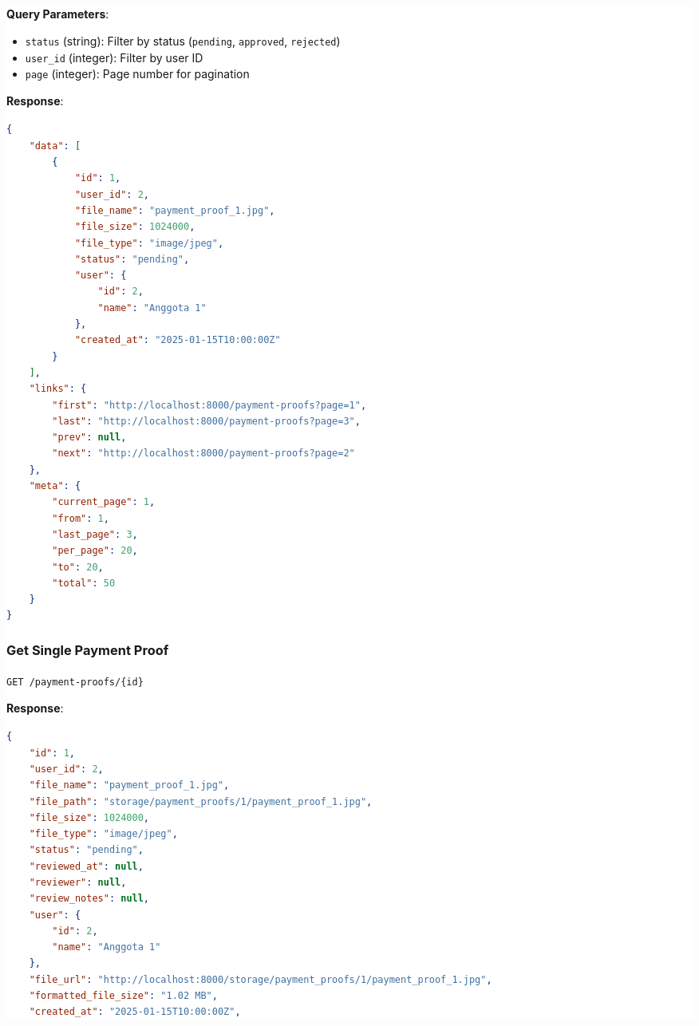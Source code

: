 **Query Parameters**:
- `status` (string): Filter by status (`pending`, `approved`, `rejected`)
- `user_id` (integer): Filter by user ID
- `page` (integer): Page number for pagination

**Response**:
```json
{
    "data": [
        {
            "id": 1,
            "user_id": 2,
            "file_name": "payment_proof_1.jpg",
            "file_size": 1024000,
            "file_type": "image/jpeg",
            "status": "pending",
            "user": {
                "id": 2,
                "name": "Anggota 1"
            },
            "created_at": "2025-01-15T10:00:00Z"
        }
    ],
    "links": {
        "first": "http://localhost:8000/payment-proofs?page=1",
        "last": "http://localhost:8000/payment-proofs?page=3",
        "prev": null,
        "next": "http://localhost:8000/payment-proofs?page=2"
    },
    "meta": {
        "current_page": 1,
        "from": 1,
        "last_page": 3,
        "per_page": 20,
        "to": 20,
        "total": 50
    }
}
```

### Get Single Payment Proof
```http
GET /payment-proofs/{id}
```

**Response**:
```json
{
    "id": 1,
    "user_id": 2,
    "file_name": "payment_proof_1.jpg",
    "file_path": "storage/payment_proofs/1/payment_proof_1.jpg",
    "file_size": 1024000,
    "file_type": "image/jpeg",
    "status": "pending",
    "reviewed_at": null,
    "reviewer": null,
    "review_notes": null,
    "user": {
        "id": 2,
        "name": "Anggota 1"
    },
    "file_url": "http://localhost:8000/storage/payment_proofs/1/payment_proof_1.jpg",
    "formatted_file_size": "1.02 MB",
    "created_at": "2025-01-15T10:00:00Z",
```